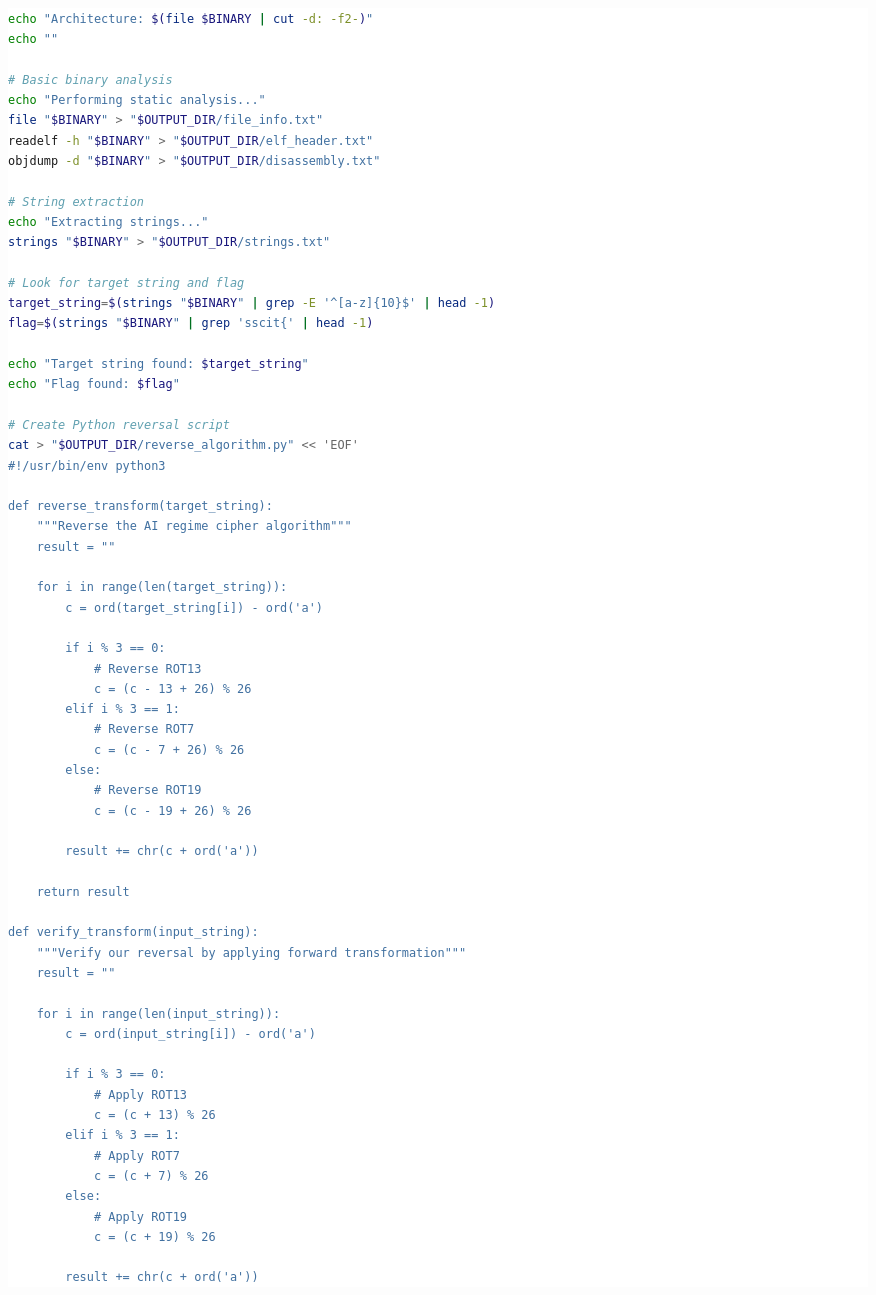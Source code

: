 ```bash
echo "Architecture: $(file $BINARY | cut -d: -f2-)"
echo ""

# Basic binary analysis
echo "Performing static analysis..."
file "$BINARY" > "$OUTPUT_DIR/file_info.txt"
readelf -h "$BINARY" > "$OUTPUT_DIR/elf_header.txt"
objdump -d "$BINARY" > "$OUTPUT_DIR/disassembly.txt"

# String extraction
echo "Extracting strings..."
strings "$BINARY" > "$OUTPUT_DIR/strings.txt"

# Look for target string and flag
target_string=$(strings "$BINARY" | grep -E '^[a-z]{10}$' | head -1)
flag=$(strings "$BINARY" | grep 'sscit{' | head -1)

echo "Target string found: $target_string"
echo "Flag found: $flag"

# Create Python reversal script
cat > "$OUTPUT_DIR/reverse_algorithm.py" << 'EOF'
#!/usr/bin/env python3

def reverse_transform(target_string):
    """Reverse the AI regime cipher algorithm"""
    result = ""
    
    for i in range(len(target_string)):
        c = ord(target_string[i]) - ord('a')
        
        if i % 3 == 0:
            # Reverse ROT13
            c = (c - 13 + 26) % 26
        elif i % 3 == 1:
            # Reverse ROT7
            c = (c - 7 + 26) % 26
        else:
            # Reverse ROT19
            c = (c - 19 + 26) % 26
        
        result += chr(c + ord('a'))
    
    return result

def verify_transform(input_string):
    """Verify our reversal by applying forward transformation"""
    result = ""
    
    for i in range(len(input_string)):
        c = ord(input_string[i]) - ord('a')
        
        if i % 3 == 0:
            # Apply ROT13
            c = (c + 13) % 26
        elif i % 3 == 1:
            # Apply ROT7
            c = (c + 7) % 26
        else:
            # Apply ROT19
            c = (c + 19) % 26
        
        result += chr(c + ord('a'))
```
